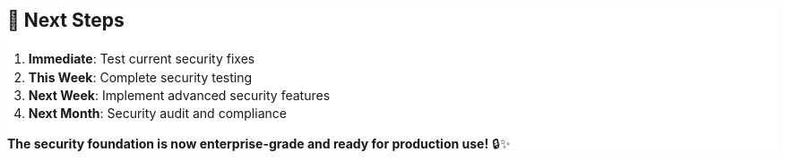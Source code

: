 ## 🚀 **Next Steps**

1. **Immediate**: Test current security fixes
2. **This Week**: Complete security testing
3. **Next Week**: Implement advanced security features
4. **Next Month**: Security audit and compliance

**The security foundation is now enterprise-grade and ready for production use!** 🔒✨ 